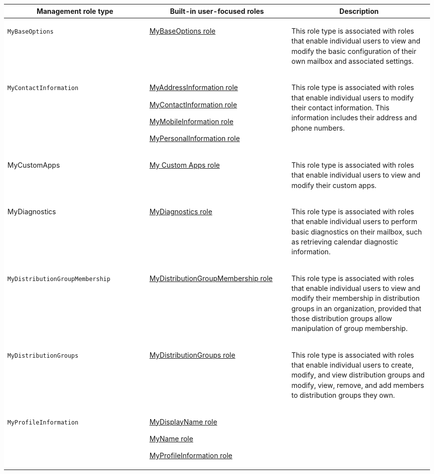 <table>
<colgroup>
<col style="width: 33%" />
<col style="width: 33%" />
<col style="width: 33%" />
</colgroup>
<thead>
<tr class="header">
<th>Management role type</th>
<th>Built-in user-focused roles</th>
<th>Description</th>
</tr>
</thead>
<tbody>
<tr class="odd">
<td><p><code>MyBaseOptions</code></p></td>
<td><p><a href="mybaseoptions-role-exchange-2013-help.md">MyBaseOptions role</a></p></td>
<td><p>This role type is associated with roles that enable individual users to view and modify the basic configuration of their own mailbox and associated settings.</p></td>
</tr>
<tr class="even">
<td><p><code>MyContactInformation</code></p></td>
<td><p><a href="myaddressinformation-role-exchange-2013-help.md">MyAddressInformation role</a></p>
<p><a href="mycontactinformation-role-exchange-2013-help.md">MyContactInformation role</a></p>
<p><a href="mymobileinformation-role-exchange-2013-help.md">MyMobileInformation role</a></p>
<p><a href="mypersonalinformation-role-exchange-2013-help.md">MyPersonalInformation role</a></p></td>
<td><p>This role type is associated with roles that enable individual users to modify their contact information. This information includes their address and phone numbers.</p></td>
</tr>
<tr class="odd">
<td><p>MyCustomApps</p></td>
<td><p><a href="my-custom-apps-role-exchange-2013-help.md">My Custom Apps role</a></p></td>
<td><p>This role type is associated with roles that enable individual users to view and modify their custom apps.</p></td>
</tr>
<tr class="even">
<td><p>MyDiagnostics</p></td>
<td><p><a href="mydiagnostics-role-exchange-2013-help.md">MyDiagnostics role</a></p></td>
<td><p>This role type is associated with roles that enable individual users to perform basic diagnostics on their mailbox, such as retrieving calendar diagnostic information.</p></td>
</tr>
<tr class="odd">
<td><p><code>MyDistributionGroupMembership</code></p></td>
<td><p><a href="mydistributiongroupmembership-role-exchange-2013-help.md">MyDistributionGroupMembership role</a></p></td>
<td><p>This role type is associated with roles that enable individual users to view and modify their membership in distribution groups in an organization, provided that those distribution groups allow manipulation of group membership.</p></td>
</tr>
<tr class="even">
<td><p><code>MyDistributionGroups</code></p></td>
<td><p><a href="mydistributiongroups-role-exchange-2013-help.md">MyDistributionGroups role</a></p></td>
<td><p>This role type is associated with roles that enable individual users to create, modify, and view distribution groups and modify, view, remove, and add members to distribution groups they own.</p></td>
</tr>
<tr class="odd">
<td><p><code>MyProfileInformation</code></p></td>
<td><p><a href="mydisplayname-role-exchange-2013-help.md">MyDisplayName role</a></p>
<p><a href="myname-role-exchange-2013-help.md">MyName role</a></p>
<p><a href="myprofileinformation-role-exchange-2013-help.md">MyProfileInformation role</a></p></td>